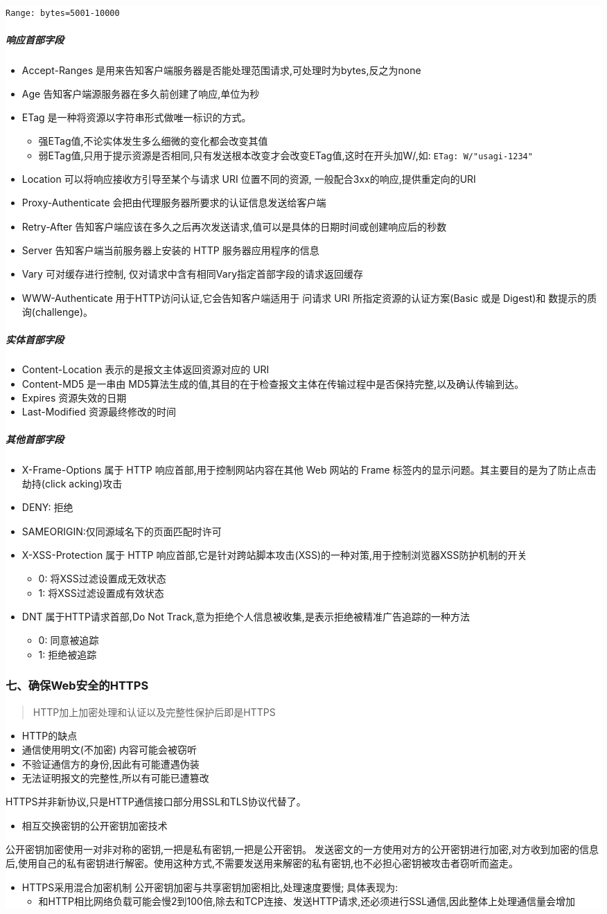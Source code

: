 ``` Range: bytes=5001-10000 ```
##### 响应首部字段

+ Accept-Ranges 是用来告知客户端服务器是否能处理范围请求,可处理时为bytes,反之为none

+ Age 告知客户端源服务器在多久前创建了响应,单位为秒

+ ETag 是一种将资源以字符串形式做唯一标识的方式。
  + 强ETag值,不论实体发生多么细微的变化都会改变其值
  + 弱ETag值,只用于提示资源是否相同,只有发送根本改变才会改变ETag值,这时在开头加W/,如: ``` ETag: W/"usagi-1234"  ```
  
+ Location 可以将响应接收方引导至某个与请求 URI 位置不同的资源, 一般配合3xx的响应,提供重定向的URI

+ Proxy-Authenticate 会把由代理服务器所要求的认证信息发送给客户端

+  Retry-After  告知客户端应该在多久之后再次发送请求,值可以是具体的日期时间或创建响应后的秒数

+ Server  告知客户端当前服务器上安装的 HTTP 服务器应用程序的信息

+ Vary  可对缓存进行控制, 仅对请求中含有相同Vary指定首部字段的请求返回缓存

+ WWW-Authenticate 用于HTTP访问认证,它会告知客户端适用于 问请求 URI 所指定资源的认证方案(Basic 或是 Digest)和   数提示的质询(challenge)。

##### 实体首部字段

+ Content-Location 表示的是报文主体返回资源对应的 URI
+ Content-MD5 是一串由 MD5算法生成的值,其目的在于检查报文主体在传输过程中是否保持完整,以及确认传输到达。
+ Expires 资源失效的日期
+ Last-Modified 资源最终修改的时间

##### 其他首部字段
+ X-Frame-Options 
 属于 HTTP 响应首部,用于控制网站内容在其他 Web 网站的 Frame 标签内的显示问题。其主要目的是为了防止点击劫持(click acking)攻击
 + DENY: 拒绝
 + SAMEORIGIN:仅同源域名下的页面匹配时许可

+ X-XSS-Protection
   属于 HTTP 响应首部,它是针对跨站脚本攻击(XSS)的一种对策,用于控制浏览器XSS防护机制的开关
   + 0: 将XSS过滤设置成无效状态
   + 1: 将XSS过滤设置成有效状态

+ DNT
  属于HTTP请求首部,Do Not Track,意为拒绝个人信息被收集,是表示拒绝被精准广告追踪的一种方法
  + 0: 同意被追踪
  + 1: 拒绝被追踪

### 七、确保Web安全的HTTPS
> HTTP加上加密处理和认证以及完整性保护后即是HTTPS
+ HTTP的缺点
+ 通信使用明文(不加密) 内容可能会被窃听
+ 不验证通信方的身份,因此有可能遭遇伪装
+ 无法证明报文的完整性,所以有可能已遭篡改

HTTPS并非新协议,只是HTTP通信接口部分用SSL和TLS协议代替了。

+ 相互交换密钥的公开密钥加密技术

公开密钥加密使用一对非对称的密钥,一把是私有密钥,一把是公开密钥。
发送密文的一方使用对方的公开密钥进行加密,对方收到加密的信息后,使用自己的私有密钥进行解密。使用这种方式,不需要发送用来解密的私有密钥,也不必担心密钥被攻击者窃听而盗走。

+ HTTPS采用混合加密机制
  公开密钥加密与共享密钥加密相比,处理速度要慢;
  具体表现为:
   + 和HTTP相比网络负载可能会慢2到100倍,除去和TCP连接、发送HTTP请求,还必须进行SSL通信,因此整体上处理通信量会增加
```